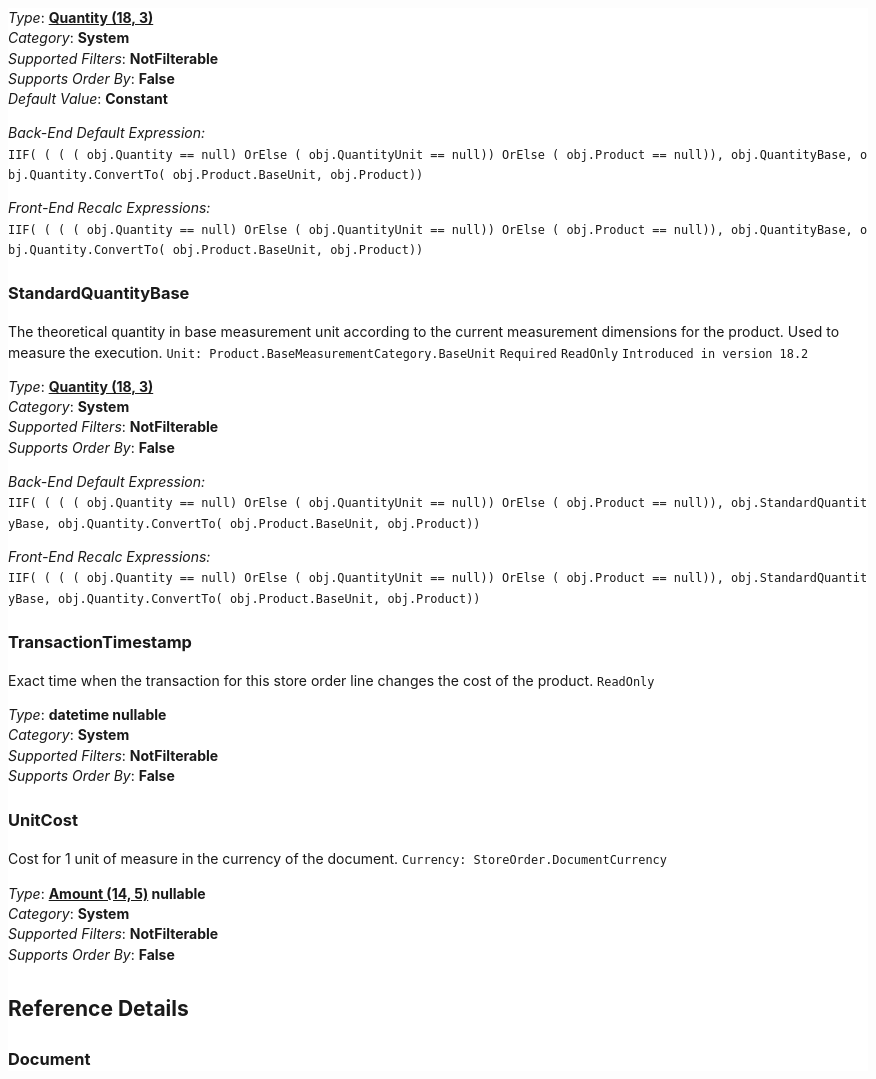 _Type_: **[Quantity (18, 3)](../data-types.md#quantity)**  
_Category_: **System**  
_Supported Filters_: **NotFilterable**  
_Supports Order By_: **False**  
_Default Value_: **Constant**  

_Back-End Default Expression:_  
`IIF( ( ( ( obj.Quantity == null) OrElse ( obj.QuantityUnit == null)) OrElse ( obj.Product == null)), obj.QuantityBase, obj.Quantity.ConvertTo( obj.Product.BaseUnit, obj.Product))`

_Front-End Recalc Expressions:_  
`IIF( ( ( ( obj.Quantity == null) OrElse ( obj.QuantityUnit == null)) OrElse ( obj.Product == null)), obj.QuantityBase, obj.Quantity.ConvertTo( obj.Product.BaseUnit, obj.Product))`
### StandardQuantityBase

The theoretical quantity in base measurement unit according to the current measurement dimensions for the product. Used to measure the execution. `Unit: Product.BaseMeasurementCategory.BaseUnit` `Required` `ReadOnly` `Introduced in version 18.2`

_Type_: **[Quantity (18, 3)](../data-types.md#quantity)**  
_Category_: **System**  
_Supported Filters_: **NotFilterable**  
_Supports Order By_: **False**  

_Back-End Default Expression:_  
`IIF( ( ( ( obj.Quantity == null) OrElse ( obj.QuantityUnit == null)) OrElse ( obj.Product == null)), obj.StandardQuantityBase, obj.Quantity.ConvertTo( obj.Product.BaseUnit, obj.Product))`

_Front-End Recalc Expressions:_  
`IIF( ( ( ( obj.Quantity == null) OrElse ( obj.QuantityUnit == null)) OrElse ( obj.Product == null)), obj.StandardQuantityBase, obj.Quantity.ConvertTo( obj.Product.BaseUnit, obj.Product))`
### TransactionTimestamp

Exact time when the transaction for this store order line changes the cost of the product. `ReadOnly`

_Type_: **datetime __nullable__**  
_Category_: **System**  
_Supported Filters_: **NotFilterable**  
_Supports Order By_: **False**  

### UnitCost

Cost for 1 unit of measure in the currency of the document. `Currency: StoreOrder.DocumentCurrency`

_Type_: **[Amount (14, 5)](../data-types.md#amount) __nullable__**  
_Category_: **System**  
_Supported Filters_: **NotFilterable**  
_Supports Order By_: **False**  


## Reference Details

### Document
